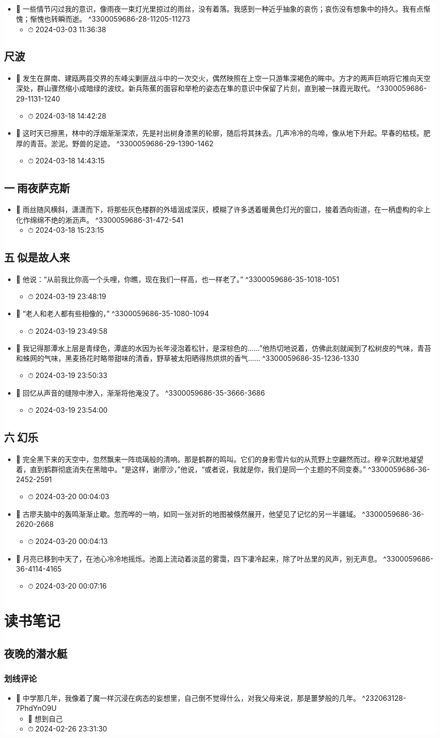 - 📌 一些情节闪过我的意识，像雨夜一束灯光里掠过的雨丝，没有着落。我感到一种近乎抽象的哀伤；哀伤没有想象中的持久。我有点惭愧；惭愧也转瞬而逝。 ^3300059686-28-11205-11273
    - ⏱ 2024-03-03 11:36:38 
## 尺波


- 📌 发生在屏南、建瓯两县交界的东峰尖剿匪战斗中的一次交火，偶然映照在上空一只游隼深褐色的眸中。方才的两声巨响将它推向天空深处，群山骤然缩小成暗绿的波纹。新兵陈蕉的面容和举枪的姿态在隼的意识中保留了片刻，直到被一抹霞光取代。 ^3300059686-29-1131-1240
    - ⏱ 2024-03-18 14:42:28 

- 📌 这时天已擦黑，林中的浮烟渐渐深浓，先是衬出树身漆黑的轮廓，随后将其抹去。几声冷冷的鸟啼，像从地下升起。早春的枯枝。肥厚的青苔。淤泥。野兽的足迹。 ^3300059686-29-1390-1462
    - ⏱ 2024-03-18 14:43:15 
## 一 雨夜萨克斯


- 📌 雨丝随风横斜，潇潇而下，将那些灰色楼群的外墙洇成深灰，模糊了许多透着暖黄色灯光的窗口，接着洒向街道，在一柄虚构的伞上化作绵绵不绝的淅沥声。 ^3300059686-31-472-541
    - ⏱ 2024-03-18 15:23:15 
## 五 似是故人来


- 📌 他说：“从前我比你高一个头哩，你瞧，现在我们一样高，也一样老了。” ^3300059686-35-1018-1051
    - ⏱ 2024-03-19 23:48:19 

- 📌 “老人和老人都有些相像的，” ^3300059686-35-1080-1094
    - ⏱ 2024-03-19 23:49:58 

- 📌 我记得那潭水上层是青绿色，潭底的水因为长年浸泡着松针，是深棕色的……”他热切地说着，仿佛此刻就闻到了松树皮的气味，青苔和蛛网的气味，黑麦扬花时略带甜味的清香，野草被太阳晒得热烘烘的香气…… ^3300059686-35-1236-1330
    - ⏱ 2024-03-19 23:50:33 

- 📌 回忆从声音的缝隙中渗入，渐渐将他淹没了。 ^3300059686-35-3666-3686
    - ⏱ 2024-03-19 23:54:00 
 
## 六 幻乐


- 📌 完全黑下来的天空中，忽然飘来一阵琉璃般的清响。那是鹤群的鸣叫。它们的身影雪片似的从荒野上空翩然而过。穆辛沉默地凝望着，直到鹤群彻底消失在黑暗中。“是这样，谢廖沙，”他说，“或者说，我就是你，我们是同一个主题的不同变奏。” ^3300059686-36-2452-2591
    - ⏱ 2024-03-20 00:04:03 

- 📌 古廖夫脑中的轰鸣渐渐止歇。忽而哗的一响，如同一张对折的地图被倏然展开，他望见了记忆的另一半疆域。 ^3300059686-36-2620-2668
    - ⏱ 2024-03-20 00:04:13 

- 📌 月亮已移到中天了，在池心冷冷地摇烁。池面上流动着淡蓝的雾霭，四下凄冷起来，除了叶丛里的风声，别无声息。 ^3300059686-36-4114-4165
    - ⏱ 2024-03-20 00:07:16 
# 读书笔记

## 夜晚的潜水艇

### 划线评论
- 📌 中学那几年，我像着了魔一样沉浸在病态的妄想里，自己倒不觉得什么，对我父母来说，那是噩梦般的几年。  ^232063128-7PhdYnO9U
    - 💭 想到自己
    - ⏱ 2024-02-26 23:31:30
